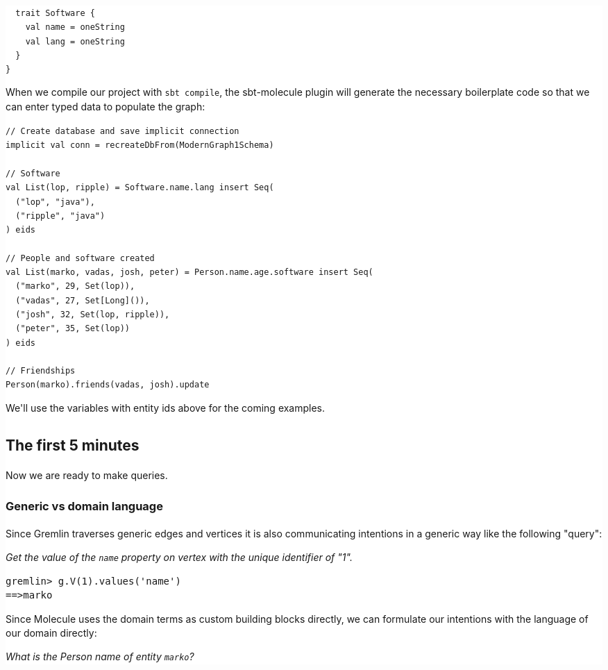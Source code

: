 ```
  trait Software {
    val name = oneString
    val lang = oneString
  }
}
```
When we compile our project with `sbt compile`, the sbt-molecule plugin will generate the necessary boilerplate code so that we can enter typed data to populate the graph:

```
// Create database and save implicit connection
implicit val conn = recreateDbFrom(ModernGraph1Schema)

// Software
val List(lop, ripple) = Software.name.lang insert Seq(
  ("lop", "java"),
  ("ripple", "java")
) eids

// People and software created
val List(marko, vadas, josh, peter) = Person.name.age.software insert Seq(
  ("marko", 29, Set(lop)),
  ("vadas", 27, Set[Long]()),
  ("josh", 32, Set(lop, ripple)),
  ("peter", 35, Set(lop))
) eids

// Friendships
Person(marko).friends(vadas, josh).update
```
We'll use the variables with entity ids above for the coming examples.


## The first 5 minutes

Now we are ready to make queries.


### Generic vs domain language

Since Gremlin traverses generic edges and vertices it is also communicating intentions in a generic way like the following "query":
 
_Get the value of the `name` property on vertex with the unique identifier of "1"._

<pre class="clean">
gremlin> g.V(1).values('name')
==>marko
</pre>

Since Molecule uses the domain terms as custom building blocks directly, we can formulate our intentions with the language of our domain directly:

_What is the Person name of entity `marko`?_
